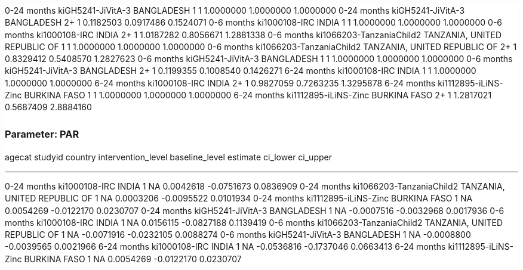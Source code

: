 0-24 months   kiGH5241-JiVitA-3          BANGLADESH                     1                    1                 1.0000000   1.0000000   1.0000000
0-24 months   kiGH5241-JiVitA-3          BANGLADESH                     2+                   1                 0.1182503   0.0917486   0.1524071
0-6 months    ki1000108-IRC              INDIA                          1                    1                 1.0000000   1.0000000   1.0000000
0-6 months    ki1000108-IRC              INDIA                          2+                   1                 1.0187282   0.8056671   1.2881338
0-6 months    ki1066203-TanzaniaChild2   TANZANIA, UNITED REPUBLIC OF   1                    1                 1.0000000   1.0000000   1.0000000
0-6 months    ki1066203-TanzaniaChild2   TANZANIA, UNITED REPUBLIC OF   2+                   1                 0.8329412   0.5408570   1.2827623
0-6 months    kiGH5241-JiVitA-3          BANGLADESH                     1                    1                 1.0000000   1.0000000   1.0000000
0-6 months    kiGH5241-JiVitA-3          BANGLADESH                     2+                   1                 0.1199355   0.1008540   0.1426271
6-24 months   ki1000108-IRC              INDIA                          1                    1                 1.0000000   1.0000000   1.0000000
6-24 months   ki1000108-IRC              INDIA                          2+                   1                 0.9827059   0.7263235   1.3295878
6-24 months   ki1112895-iLiNS-Zinc       BURKINA FASO                   1                    1                 1.0000000   1.0000000   1.0000000
6-24 months   ki1112895-iLiNS-Zinc       BURKINA FASO                   2+                   1                 1.2817021   0.5687409   2.8884160


### Parameter: PAR


agecat        studyid                    country                        intervention_level   baseline_level      estimate     ci_lower    ci_upper
------------  -------------------------  -----------------------------  -------------------  ---------------  -----------  -----------  ----------
0-24 months   ki1000108-IRC              INDIA                          1                    NA                 0.0042618   -0.0751673   0.0836909
0-24 months   ki1066203-TanzaniaChild2   TANZANIA, UNITED REPUBLIC OF   1                    NA                 0.0003206   -0.0095522   0.0101934
0-24 months   ki1112895-iLiNS-Zinc       BURKINA FASO                   1                    NA                 0.0054269   -0.0122170   0.0230707
0-24 months   kiGH5241-JiVitA-3          BANGLADESH                     1                    NA                -0.0007516   -0.0032968   0.0017936
0-6 months    ki1000108-IRC              INDIA                          1                    NA                 0.0156115   -0.0827188   0.1139419
0-6 months    ki1066203-TanzaniaChild2   TANZANIA, UNITED REPUBLIC OF   1                    NA                -0.0071916   -0.0232105   0.0088274
0-6 months    kiGH5241-JiVitA-3          BANGLADESH                     1                    NA                -0.0008800   -0.0039565   0.0021966
6-24 months   ki1000108-IRC              INDIA                          1                    NA                -0.0536816   -0.1737046   0.0663413
6-24 months   ki1112895-iLiNS-Zinc       BURKINA FASO                   1                    NA                 0.0054269   -0.0122170   0.0230707

